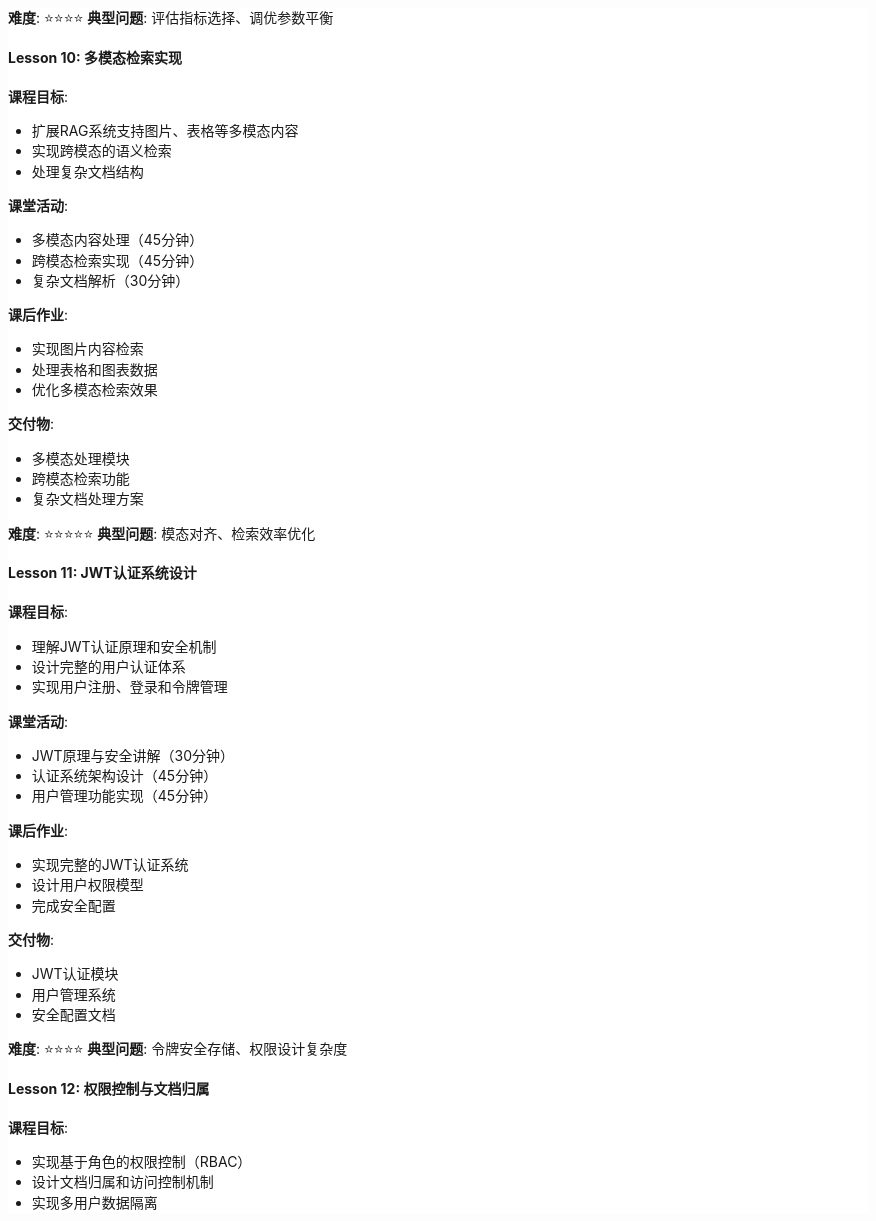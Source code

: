 **难度**: ⭐⭐⭐⭐
**典型问题**: 评估指标选择、调优参数平衡

#### Lesson 10: 多模态检索实现
**课程目标**:
- 扩展RAG系统支持图片、表格等多模态内容
- 实现跨模态的语义检索
- 处理复杂文档结构

**课堂活动**:
- 多模态内容处理（45分钟）
- 跨模态检索实现（45分钟）
- 复杂文档解析（30分钟）

**课后作业**:
- 实现图片内容检索
- 处理表格和图表数据
- 优化多模态检索效果

**交付物**:
- 多模态处理模块
- 跨模态检索功能
- 复杂文档处理方案

**难度**: ⭐⭐⭐⭐⭐
**典型问题**: 模态对齐、检索效率优化

#### Lesson 11: JWT认证系统设计
**课程目标**:
- 理解JWT认证原理和安全机制
- 设计完整的用户认证体系
- 实现用户注册、登录和令牌管理

**课堂活动**:
- JWT原理与安全讲解（30分钟）
- 认证系统架构设计（45分钟）
- 用户管理功能实现（45分钟）

**课后作业**:
- 实现完整的JWT认证系统
- 设计用户权限模型
- 完成安全配置

**交付物**:
- JWT认证模块
- 用户管理系统
- 安全配置文档

**难度**: ⭐⭐⭐⭐
**典型问题**: 令牌安全存储、权限设计复杂度

#### Lesson 12: 权限控制与文档归属
**课程目标**:
- 实现基于角色的权限控制（RBAC）
- 设计文档归属和访问控制机制
- 实现多用户数据隔离

